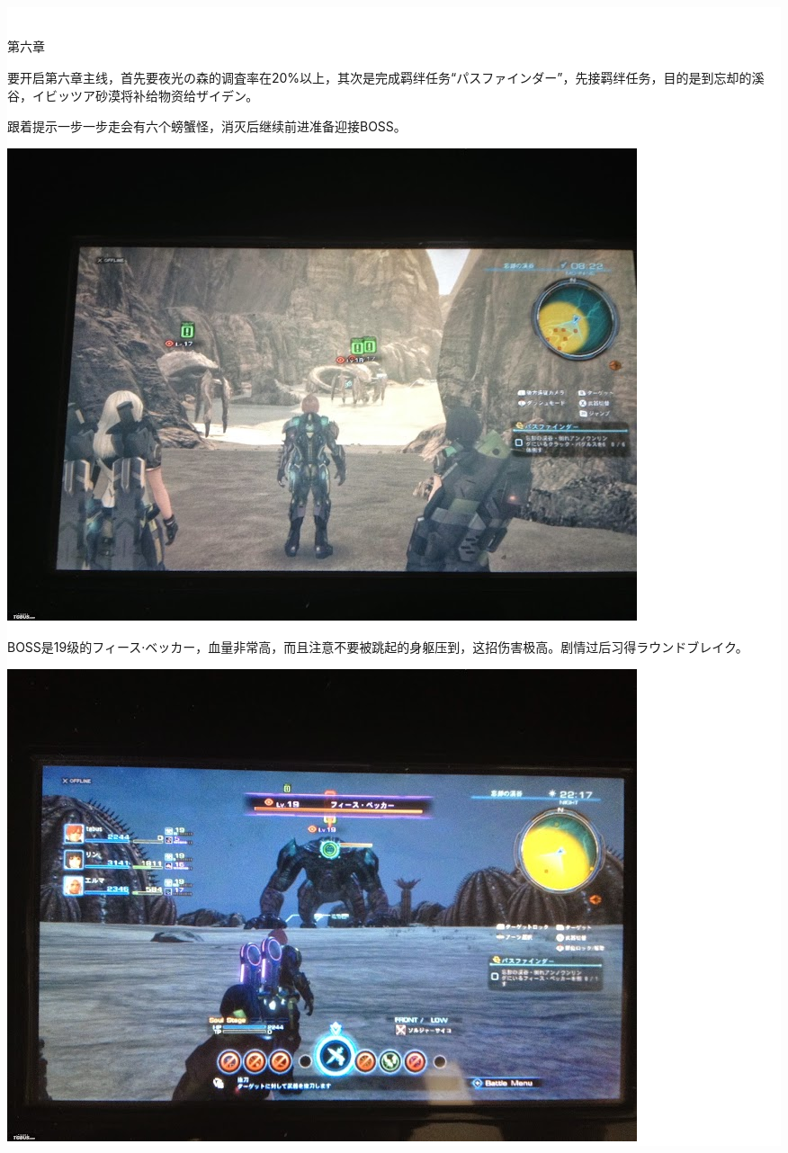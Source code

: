 <p>&nbsp;

第六章

要开启第六章主线，首先要夜光の森的调査率在20%以上，其次是完成羁绊任务“パスファインダー”，先接羁绊任务，目的是到忘却的溪谷，イビッツア砂漠将补给物资给ザイデン。

跟着提示一步一步走会有六个螃蟹怪，消灭后继续前进准备迎接BOSS。

<img src="/assets/img/游戏攻略/XenobladeX/143116508_918_0.jpg">

BOSS是19级的フィース·ベッカー，血量非常高，而且注意不要被跳起的身躯压到，这招伤害极高。剧情过后习得ラウンドブレイク。

<img src="/assets/img/游戏攻略/XenobladeX/143116508_918_1.jpg">